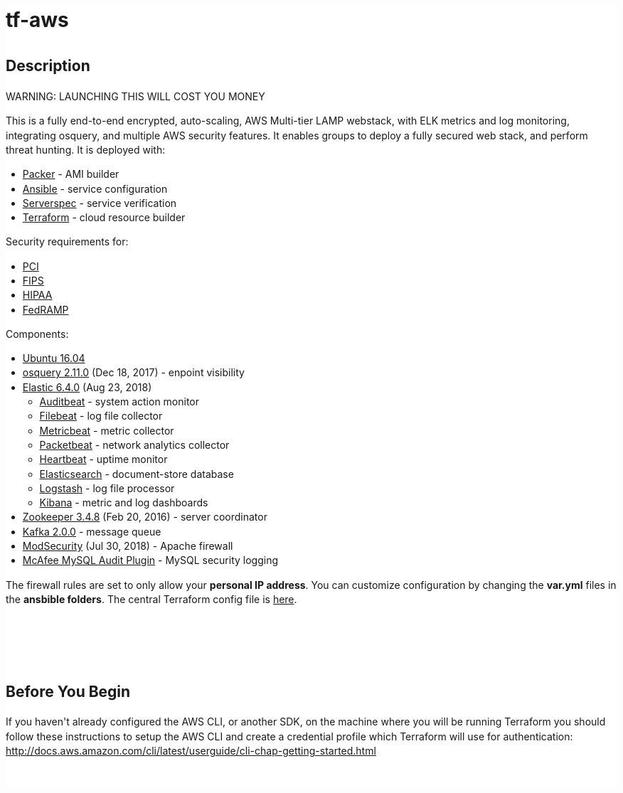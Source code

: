 # tf-aws

## Description

WARNING: LAUNCHING THIS WILL COST YOU MONEY

This is a fully end-to-end encrypted, auto-scaling, AWS Multi-tier LAMP webstack,
with ELK metrics and log monitoring, integrating osquery, and multiple AWS
security features. It enables groups to deploy a fully secured web stack, and
perform threat hunting. It is deployed with:
- [Packer](https://www.packer.io/) - AMI builder
- [Ansible](https://www.ansible.com/) - service configuration
- [Serverspec](http://serverspec.org/) - service verification
- [Terraform](https://www.terraform.io/) - cloud resource builder

Security requirements for:
- [PCI](https://www.pcisecuritystandards.org/)
- [FIPS](https://www.nist.gov/itl/popular-links/federal-information-processing-standards-fips)
- [HIPAA](https://www.hhs.gov/hipaa/for-professionals/security/laws-regulations/index.html)
- [FedRAMP](https://www.fedramp.gov/about-us/about/)

Components:
- [Ubuntu 16.04](https://wiki.ubuntu.com/XenialXerus/ReleaseNotes)
- [osquery 2.11.0](https://github.com/facebook/osquery/releases) (Dec 18, 2017) - enpoint visibility
- [Elastic 6.4.0](https://github.com/elastic/beats/releases) (Aug 23, 2018)
  - [Auditbeat](https://www.elastic.co/products/beats/audibeat) - system action monitor
  - [Filebeat](https://www.elastic.co/products/beats/filebeat) - log file collector
  - [Metricbeat](https://www.elastic.co/products/beats/metricbeat)  - metric collector
  - [Packetbeat](https://www.elastic.co/products/beats/packetbeat) - network analytics collector
  - [Heartbeat](https://www.elastic.co/products/beats/heartbeat) - uptime monitor
  - [Elasticsearch](https://www.elastic.co/products/elasticsearch) - document-store database
  - [Logstash](https://www.elastic.co/products/logstash) - log file processor
  - [Kibana](https://www.elastic.co/products/kibana) - metric and log dashboards
- [Zookeeper 3.4.8](https://zookeeper.apache.org/) (Feb 20, 2016) - server coordinator
- [Kafka 2.0.0](https://kafka.apache.org/) - message queue
- [ModSecurity](https://www.modsecurity.org/) (Jul 30, 2018) - Apache firewall
- [McAfee MySQL Audit Plugin](https://github.com/mcafee/mysql-audit) - MySQL security logging

The firewall rules are set to only allow your **personal IP address**. You can
customize configuration by changing the **var.yml** files in the **ansbible
folders**. The central Terraform config file is [here](https://github.com/apolloclark/tf-aws/blob/master/terraform/variables.tf#L60).

<br/><br/><br/>



## Before You Begin
If you haven't already configured the AWS CLI, or another SDK, on the machine
where you will be running Terraform you should follow these instructions to
setup the AWS CLI and create a credential profile which Terraform will use for
authentication:
http://docs.aws.amazon.com/cli/latest/userguide/cli-chap-getting-started.html
<br/><br/><br/>
